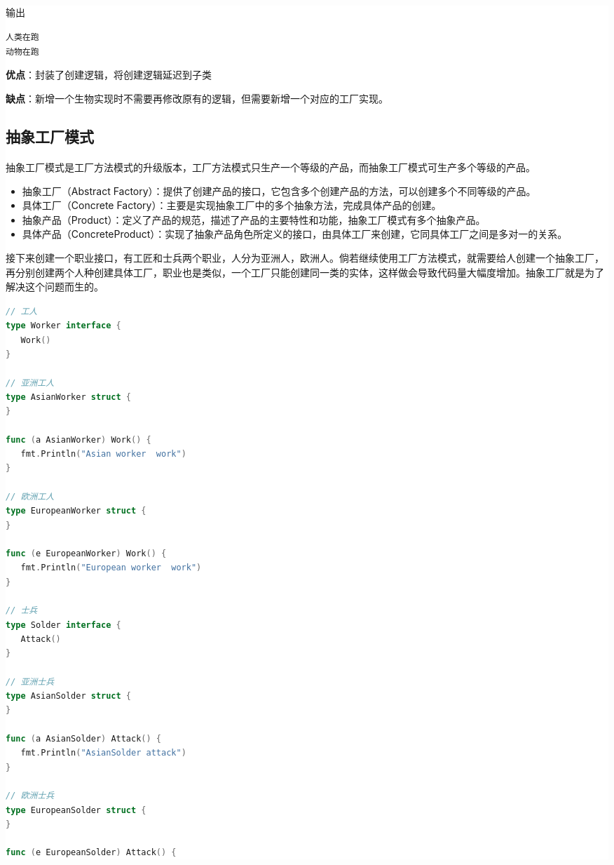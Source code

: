 输出

```
人类在跑
动物在跑
```



**优点**：封装了创建逻辑，将创建逻辑延迟到子类

**缺点**：新增一个生物实现时不需要再修改原有的逻辑，但需要新增一个对应的工厂实现。



## 抽象工厂模式

抽象工厂模式是工厂方法模式的升级版本，工厂方法模式只生产一个等级的产品，而抽象工厂模式可生产多个等级的产品。

- 抽象工厂（Abstract Factory）：提供了创建产品的接口，它包含多个创建产品的方法，可以创建多个不同等级的产品。 
- 具体工厂（Concrete Factory）：主要是实现抽象工厂中的多个抽象方法，完成具体产品的创建。 
- 抽象产品（Product）：定义了产品的规范，描述了产品的主要特性和功能，抽象工厂模式有多个抽象产品。 
- 具体产品（ConcreteProduct）：实现了抽象产品角色所定义的接口，由具体工厂来创建，它同具体工厂之间是多对一的关系。



接下来创建一个职业接口，有工匠和士兵两个职业，人分为亚洲人，欧洲人。倘若继续使用工厂方法模式，就需要给人创建一个抽象工厂，再分别创建两个人种创建具体工厂，职业也是类似，一个工厂只能创建同一类的实体，这样做会导致代码量大幅度增加。抽象工厂就是为了解决这个问题而生的。

```go
// 工人
type Worker interface {
   Work()
}

// 亚洲工人
type AsianWorker struct {
}

func (a AsianWorker) Work() {
   fmt.Println("Asian worker  work")
}

// 欧洲工人
type EuropeanWorker struct {
}

func (e EuropeanWorker) Work() {
   fmt.Println("European worker  work")
}

// 士兵
type Solder interface {
   Attack()
}

// 亚洲士兵
type AsianSolder struct {
}

func (a AsianSolder) Attack() {
   fmt.Println("AsianSolder attack")
}

// 欧洲士兵
type EuropeanSolder struct {
}

func (e EuropeanSolder) Attack() {
```